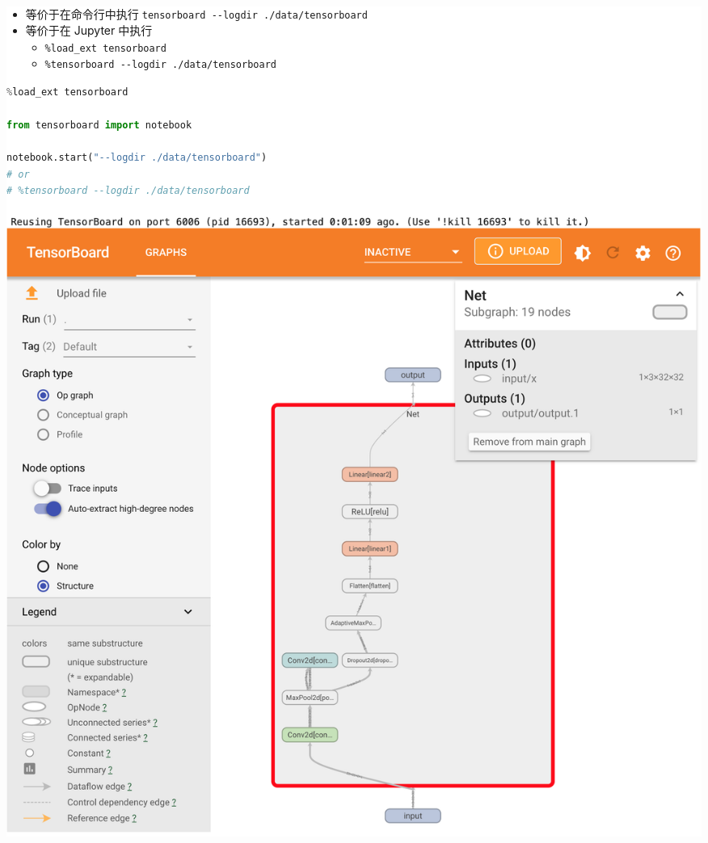* 等价于在命令行中执行 `tensorboard --logdir ./data/tensorboard`
* 等价于在 Jupyter 中执行 
    - `%load_ext tensorboard`
    - `%tensorboard --logdir ./data/tensorboard`

```python
%load_ext tensorboard

from tensorboard import notebook

notebook.start("--logdir ./data/tensorboard")
# or 
# %tensorboard --logdir ./data/tensorboard
```

![img](images/tensorboard_lab2.png)
